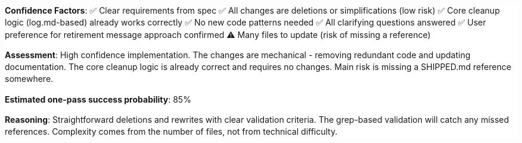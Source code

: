 **Confidence Factors**:
✅ Clear requirements from spec
✅ All changes are deletions or simplifications (low risk)
✅ Core cleanup logic (log.md-based) already works correctly
✅ No new code patterns needed
✅ All clarifying questions answered
✅ User preference for retirement message approach confirmed
⚠️ Many files to update (risk of missing a reference)

**Assessment**: High confidence implementation. The changes are mechanical - removing redundant code and updating documentation. The core cleanup logic is already correct and requires no changes. Main risk is missing a SHIPPED.md reference somewhere.

**Estimated one-pass success probability**: 85%

**Reasoning**: Straightforward deletions and rewrites with clear validation criteria. The grep-based validation will catch any missed references. Complexity comes from the number of files, not from technical difficulty.

